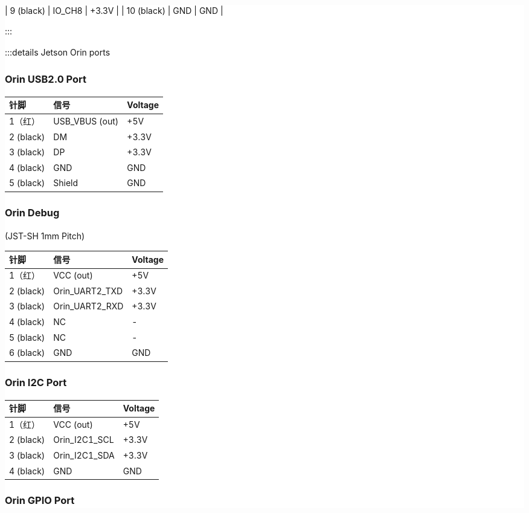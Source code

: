 | 9 (black)  | IO_CH8    | +3.3V   |
| 10 (black) | GND                            | GND                     |

:::

:::details
Jetson Orin ports

### Orin USB2.0 Port

| 针脚                           | 信号                                                     | Voltage               |
| :--------------------------- | :----------------------------------------------------- | :-------------------- |
| 1（红）                         | USB_VBUS (out) | +5V                   |
| 2 (black) | DM                                                     | +3.3V |
| 3 (black) | DP                                                     | +3.3V |
| 4 (black) | GND                                                    | GND                   |
| 5 (black) | Shield                                                 | GND                   |

### Orin Debug

(JST-SH 1mm Pitch)

| 针脚                           | 信号                                                       | Voltage               |
| :--------------------------- | :------------------------------------------------------- | :-------------------- |
| 1（红）                         | VCC (out)                             | +5V                   |
| 2 (black) | Orin_UART2_TXD | +3.3V |
| 3 (black) | Orin_UART2_RXD | +3.3V |
| 4 (black) | NC                                                       | -                     |
| 5 (black) | NC                                                       | -                     |
| 6 (black) | GND                                                      | GND                   |

### Orin I2C Port

| 针脚                           | 信号                                                      | Voltage               |
| :--------------------------- | :------------------------------------------------------ | :-------------------- |
| 1（红）                         | VCC (out)                            | +5V                   |
| 2 (black) | Orin_I2C1_SCL | +3.3V |
| 3 (black) | Orin_I2C1_SDA | +3.3V |
| 4 (black) | GND                                                     | GND                   |

### Orin GPIO Port
